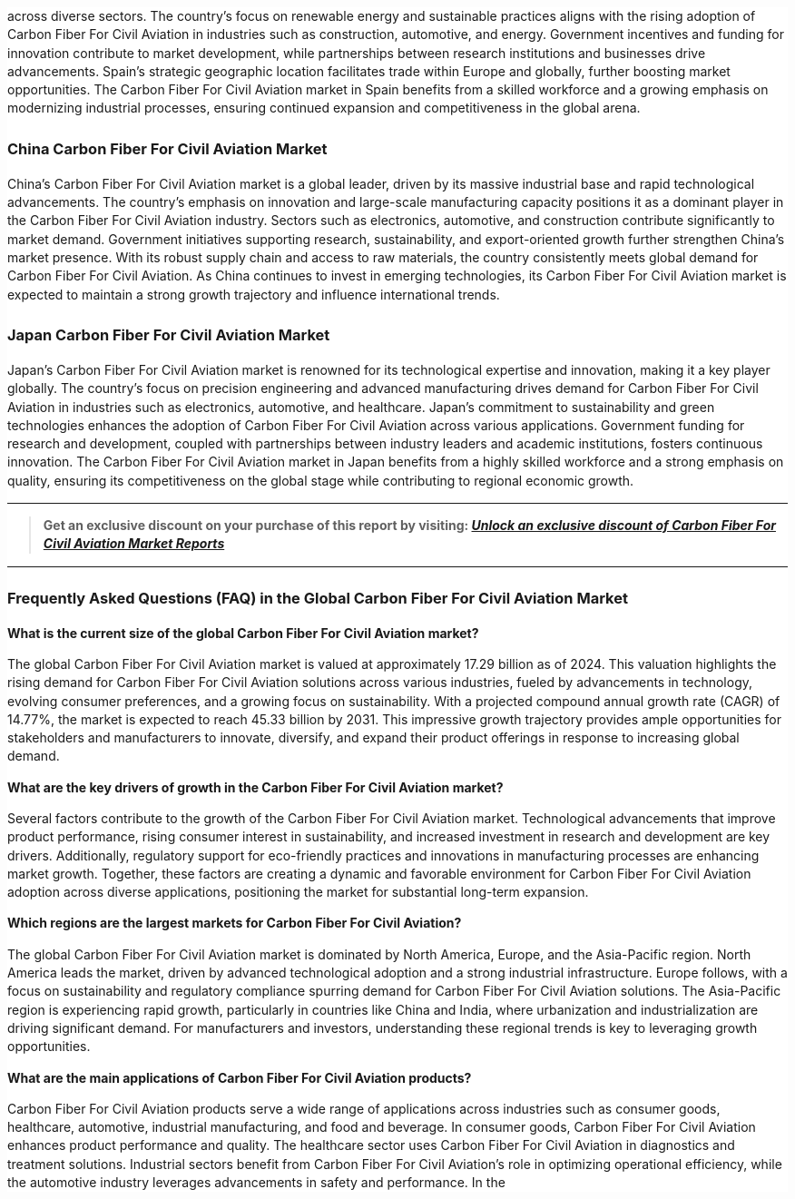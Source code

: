 across diverse sectors. The country&rsquo;s focus on renewable energy and sustainable practices aligns with the rising adoption of Carbon Fiber For Civil Aviation in industries such as construction, automotive, and energy. Government incentives and funding for innovation contribute to market development, while partnerships between research institutions and businesses drive advancements. Spain&rsquo;s strategic geographic location facilitates trade within Europe and globally, further boosting market opportunities. The Carbon Fiber For Civil Aviation market in Spain benefits from a skilled workforce and a growing emphasis on modernizing industrial processes, ensuring continued expansion and competitiveness in the global arena.</p><h3>China Carbon Fiber For Civil Aviation Market</h3><p>China&rsquo;s Carbon Fiber For Civil Aviation market is a global leader, driven by its massive industrial base and rapid technological advancements. The country&rsquo;s emphasis on innovation and large-scale manufacturing capacity positions it as a dominant player in the Carbon Fiber For Civil Aviation industry. Sectors such as electronics, automotive, and construction contribute significantly to market demand. Government initiatives supporting research, sustainability, and export-oriented growth further strengthen China&rsquo;s market presence. With its robust supply chain and access to raw materials, the country consistently meets global demand for Carbon Fiber For Civil Aviation. As China continues to invest in emerging technologies, its Carbon Fiber For Civil Aviation market is expected to maintain a strong growth trajectory and influence international trends.</p><h3>Japan Carbon Fiber For Civil Aviation Market</h3><p>Japan&rsquo;s Carbon Fiber For Civil Aviation market is renowned for its technological expertise and innovation, making it a key player globally. The country&rsquo;s focus on precision engineering and advanced manufacturing drives demand for Carbon Fiber For Civil Aviation in industries such as electronics, automotive, and healthcare. Japan&rsquo;s commitment to sustainability and green technologies enhances the adoption of Carbon Fiber For Civil Aviation across various applications. Government funding for research and development, coupled with partnerships between industry leaders and academic institutions, fosters continuous innovation. The Carbon Fiber For Civil Aviation market in Japan benefits from a highly skilled workforce and a strong emphasis on quality, ensuring its competitiveness on the global stage while contributing to regional economic growth.</p><hr /><blockquote><p><strong>Get an exclusive discount on your purchase of this report by visiting: <em><a href="://marketresearchpulse.com/ask-for-discount/115706?utm_source=Github&amp;utm_medium=025">Unlock an exclusive discount of Carbon Fiber For Civil Aviation Market Reports</a></em>&nbsp;</strong></p></blockquote><hr /><h3>Frequently Asked Questions (FAQ) in the Global Carbon Fiber For Civil Aviation Market</h3><p><strong>What is the current size of the global Carbon Fiber For Civil Aviation market?</strong></p><p>The global Carbon Fiber For Civil Aviation market is valued at approximately 17.29 billion as of 2024. This valuation highlights the rising demand for Carbon Fiber For Civil Aviation solutions across various industries, fueled by advancements in technology, evolving consumer preferences, and a growing focus on sustainability. With a projected compound annual growth rate (CAGR) of 14.77%, the market is expected to reach 45.33 billion by 2031. This impressive growth trajectory provides ample opportunities for stakeholders and manufacturers to innovate, diversify, and expand their product offerings in response to increasing global demand.</p><p><strong>What are the key drivers of growth in the Carbon Fiber For Civil Aviation market?</strong></p><p>Several factors contribute to the growth of the Carbon Fiber For Civil Aviation market. Technological advancements that improve product performance, rising consumer interest in sustainability, and increased investment in research and development are key drivers. Additionally, regulatory support for eco-friendly practices and innovations in manufacturing processes are enhancing market growth. Together, these factors are creating a dynamic and favorable environment for Carbon Fiber For Civil Aviation adoption across diverse applications, positioning the market for substantial long-term expansion.</p><p><strong>Which regions are the largest markets for Carbon Fiber For Civil Aviation?</strong></p><p>The global Carbon Fiber For Civil Aviation market is dominated by North America, Europe, and the Asia-Pacific region. North America leads the market, driven by advanced technological adoption and a strong industrial infrastructure. Europe follows, with a focus on sustainability and regulatory compliance spurring demand for Carbon Fiber For Civil Aviation solutions. The Asia-Pacific region is experiencing rapid growth, particularly in countries like China and India, where urbanization and industrialization are driving significant demand. For manufacturers and investors, understanding these regional trends is key to leveraging growth opportunities.</p><p><strong>What are the main applications of Carbon Fiber For Civil Aviation products?</strong></p><p>Carbon Fiber For Civil Aviation products serve a wide range of applications across industries such as consumer goods, healthcare, automotive, industrial manufacturing, and food and beverage. In consumer goods, Carbon Fiber For Civil Aviation enhances product performance and quality. The healthcare sector uses Carbon Fiber For Civil Aviation in diagnostics and treatment solutions. Industrial sectors benefit from Carbon Fiber For Civil Aviation&rsquo;s role in optimizing operational efficiency, while the automotive industry leverages advancements in safety and performance. In the
